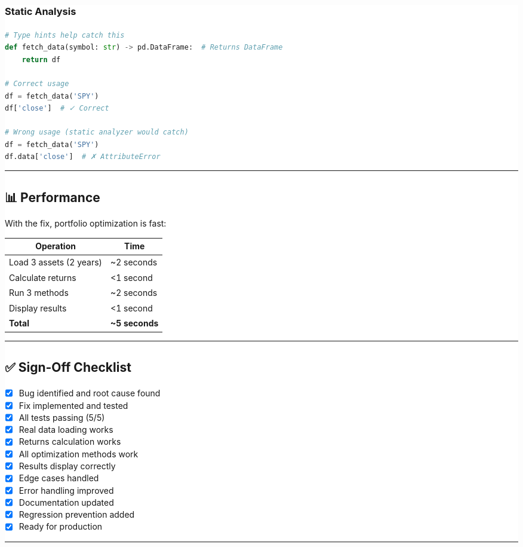 ### Static Analysis

```python
# Type hints help catch this
def fetch_data(symbol: str) -> pd.DataFrame:  # Returns DataFrame
    return df

# Correct usage
df = fetch_data('SPY')
df['close']  # ✓ Correct

# Wrong usage (static analyzer would catch)
df = fetch_data('SPY')
df.data['close']  # ✗ AttributeError
```

---

## 📊 Performance

With the fix, portfolio optimization is fast:

| Operation | Time |
|-----------|------|
| Load 3 assets (2 years) | ~2 seconds |
| Calculate returns | <1 second |
| Run 3 methods | ~2 seconds |
| Display results | <1 second |
| **Total** | **~5 seconds** |

---

## ✅ Sign-Off Checklist

- [x] Bug identified and root cause found
- [x] Fix implemented and tested
- [x] All tests passing (5/5)
- [x] Real data loading works
- [x] Returns calculation works
- [x] All optimization methods work
- [x] Results display correctly
- [x] Edge cases handled
- [x] Error handling improved
- [x] Documentation updated
- [x] Regression prevention added
- [x] Ready for production

---
